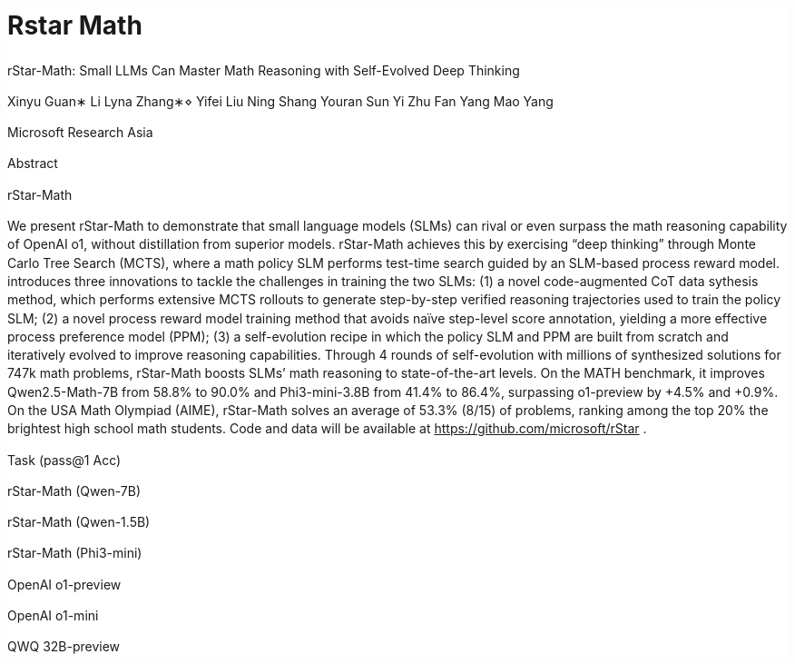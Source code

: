 # Rstar Math

rStar-Math: Small LLMs Can Master Math Reasoning
with Self-Evolved Deep Thinking

Xinyu Guan∗ Li Lyna Zhang∗⋄ Yifei Liu
Ning Shang Youran Sun Yi Zhu Fan Yang Mao Yang

Microsoft Research Asia

Abstract

rStar-Math

We present rStar-Math to demonstrate that small language models (SLMs) can rival
or even surpass the math reasoning capability of OpenAI o1, without distillation
from superior models.
rStar-Math achieves this by exercising “deep thinking”
through Monte Carlo Tree Search (MCTS), where a math policy SLM performs
test-time search guided by an SLM-based process reward model.
introduces three innovations to tackle the challenges in training the two SLMs:
(1) a novel code-augmented CoT data sythesis method, which performs extensive
MCTS rollouts to generate step-by-step verified reasoning trajectories used to train
the policy SLM; (2) a novel process reward model training method that avoids naïve
step-level score annotation, yielding a more effective process preference model
(PPM); (3) a self-evolution recipe in which the policy SLM and PPM are built
from scratch and iteratively evolved to improve reasoning capabilities. Through
4 rounds of self-evolution with millions of synthesized solutions for 747k math
problems, rStar-Math boosts SLMs’ math reasoning to state-of-the-art levels. On
the MATH benchmark, it improves Qwen2.5-Math-7B from 58.8% to 90.0% and
Phi3-mini-3.8B from 41.4% to 86.4%, surpassing o1-preview by +4.5% and +0.9%.
On the USA Math Olympiad (AIME), rStar-Math solves an average of 53.3% (8/15)
of problems, ranking among the top 20% the brightest high school math students.
Code and data will be available at https://github.com/microsoft/rStar .

Task
(pass@1 Acc)

rStar-Math
(Qwen-7B)

rStar-Math
(Qwen-1.5B)

rStar-Math
(Phi3-mini)

OpenAI
o1-preview

OpenAI
o1-mini

QWQ
32B-preview
